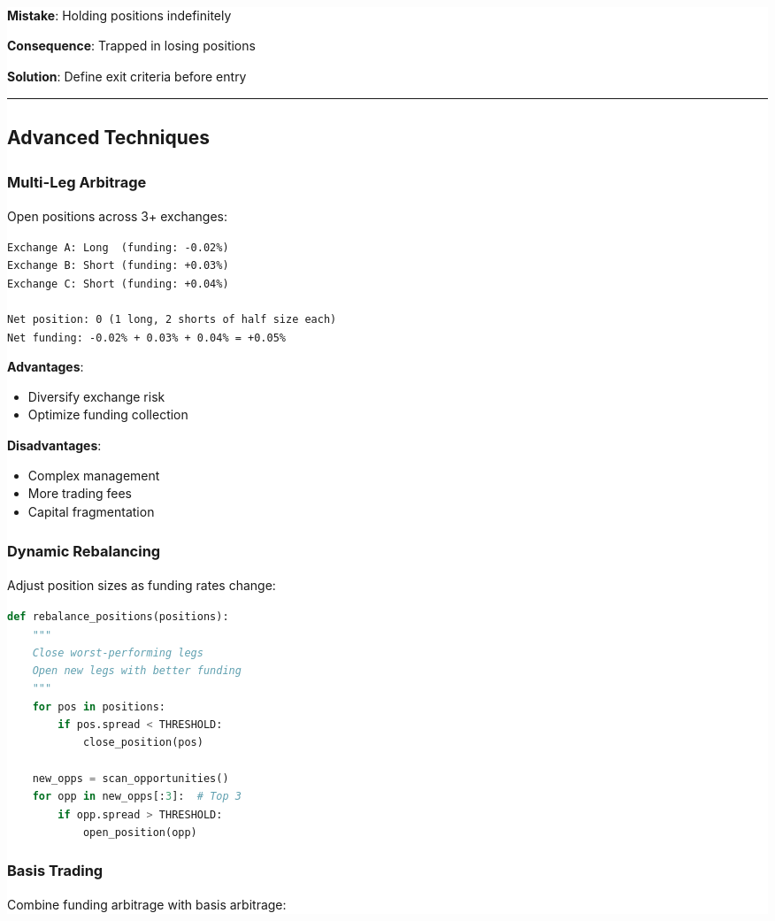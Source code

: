 **Mistake**: Holding positions indefinitely

**Consequence**: Trapped in losing positions

**Solution**: Define exit criteria before entry

---

## Advanced Techniques

### Multi-Leg Arbitrage

Open positions across 3+ exchanges:

```
Exchange A: Long  (funding: -0.02%)
Exchange B: Short (funding: +0.03%)
Exchange C: Short (funding: +0.04%)

Net position: 0 (1 long, 2 shorts of half size each)
Net funding: -0.02% + 0.03% + 0.04% = +0.05%
```

**Advantages**:
- Diversify exchange risk
- Optimize funding collection

**Disadvantages**:
- Complex management
- More trading fees
- Capital fragmentation

### Dynamic Rebalancing

Adjust position sizes as funding rates change:

```python
def rebalance_positions(positions):
    """
    Close worst-performing legs
    Open new legs with better funding
    """
    for pos in positions:
        if pos.spread < THRESHOLD:
            close_position(pos)

    new_opps = scan_opportunities()
    for opp in new_opps[:3]:  # Top 3
        if opp.spread > THRESHOLD:
            open_position(opp)
```

### Basis Trading

Combine funding arbitrage with basis arbitrage:
